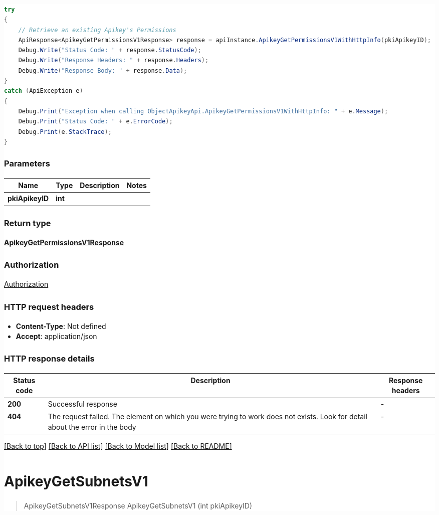 ```csharp
try
{
    // Retrieve an existing Apikey's Permissions
    ApiResponse<ApikeyGetPermissionsV1Response> response = apiInstance.ApikeyGetPermissionsV1WithHttpInfo(pkiApikeyID);
    Debug.Write("Status Code: " + response.StatusCode);
    Debug.Write("Response Headers: " + response.Headers);
    Debug.Write("Response Body: " + response.Data);
}
catch (ApiException e)
{
    Debug.Print("Exception when calling ObjectApikeyApi.ApikeyGetPermissionsV1WithHttpInfo: " + e.Message);
    Debug.Print("Status Code: " + e.ErrorCode);
    Debug.Print(e.StackTrace);
}
```

### Parameters

| Name | Type | Description | Notes |
|------|------|-------------|-------|
| **pkiApikeyID** | **int** |  |  |

### Return type

[**ApikeyGetPermissionsV1Response**](ApikeyGetPermissionsV1Response.md)

### Authorization

[Authorization](../README.md#Authorization)

### HTTP request headers

 - **Content-Type**: Not defined
 - **Accept**: application/json


### HTTP response details
| Status code | Description | Response headers |
|-------------|-------------|------------------|
| **200** | Successful response |  -  |
| **404** | The request failed. The element on which you were trying to work does not exists. Look for detail about the error in the body |  -  |

[[Back to top]](#) [[Back to API list]](../README.md#documentation-for-api-endpoints) [[Back to Model list]](../README.md#documentation-for-models) [[Back to README]](../README.md)

<a id="apikeygetsubnetsv1"></a>
# **ApikeyGetSubnetsV1**
> ApikeyGetSubnetsV1Response ApikeyGetSubnetsV1 (int pkiApikeyID)
